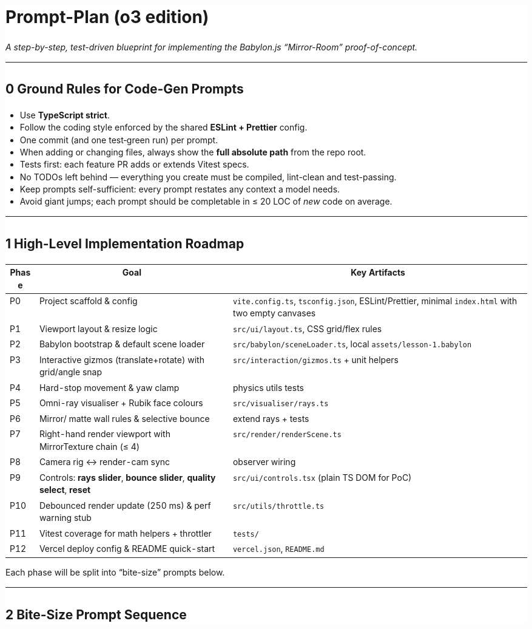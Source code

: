 # Prompt-Plan (o3 edition)  
*A step-by-step, test-driven blueprint for implementing the Babylon.js “Mirror-Room” proof-of-concept.*

---

## 0  Ground Rules for Code-Gen Prompts
* Use **TypeScript strict**.  
* Follow the coding style enforced by the shared **ESLint + Prettier** config.  
* One commit (and one test‐green run) per prompt.  
* When adding or changing files, always show the **full absolute path** from the repo root.  
* Tests first: each feature PR adds or extends Vitest specs.  
* No TODOs left behind — everything you create must be compiled, lint-clean and test-passing.  
* Keep prompts self-sufficient: every prompt restates any context a model needs.  
* Avoid giant jumps; each prompt should be completable in ≤ 20 LOC of *new* code on average.

---

## 1  High-Level Implementation Roadmap

| Phase | Goal | Key Artifacts |
|-------|------|---------------|
| P0 | Project scaffold & config | `vite.config.ts`, `tsconfig.json`, ESLint/Prettier, minimal `index.html` with two empty canvases |
| P1 | Viewport layout & resize logic | `src/ui/layout.ts`, CSS grid/flex rules |
| P2 | Babylon bootstrap & default scene loader | `src/babylon/sceneLoader.ts`, local `assets/lesson-1.babylon` |
| P3 | Interactive gizmos (translate+rotate) with grid/angle snap | `src/interaction/gizmos.ts` + unit helpers |
| P4 | Hard-stop movement & yaw clamp | physics utils tests |
| P5 | Omni-ray visualiser + Rubik face colours | `src/visualiser/rays.ts` |
| P6 | Mirror/ matte wall rules & selective bounce | extend rays + tests |
| P7 | Right-hand render viewport with MirrorTexture chain (≤ 4) | `src/render/renderScene.ts` |
| P8 | Camera rig ↔ render-cam sync | observer wiring |
| P9 | Controls: **rays slider**, **bounce slider**, **quality select**, **reset** | `src/ui/controls.tsx` (plain TS DOM for PoC) |
| P10 | Debounced render update (250 ms) & perf warning stub | `src/utils/throttle.ts` |
| P11 | Vitest coverage for math helpers + throttler | `tests/` |
| P12 | Vercel deploy config & README quick-start | `vercel.json`, `README.md` |

Each phase will be split into “bite-size” prompts below.

---

## 2  Bite-Size Prompt Sequence
